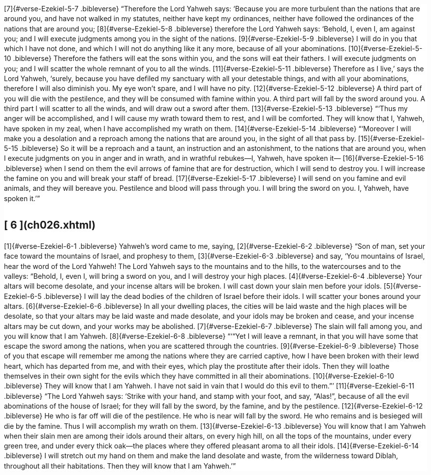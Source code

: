 [7]{#verse-Ezekiel-5-7 .bibleverse} “Therefore the Lord Yahweh says: ‘Because you are more turbulent than the nations that are around you, and have not walked in my statutes, neither have kept my ordinances, neither have followed the ordinances of the nations that are around you; [8]{#verse-Ezekiel-5-8 .bibleverse} therefore the Lord Yahweh says: ‘Behold, I, even I, am against you; and I will execute judgments among you in the sight of the nations. [9]{#verse-Ezekiel-5-9 .bibleverse} I will do in you that which I have not done, and which I will not do anything like it any more, because of all your abominations. [10]{#verse-Ezekiel-5-10 .bibleverse} Therefore the fathers will eat the sons within you, and the sons will eat their fathers. I will execute judgments on you; and I will scatter the whole remnant of you to all the winds. [11]{#verse-Ezekiel-5-11 .bibleverse} Therefore as I live,’ says the Lord Yahweh, ‘surely, because you have defiled my sanctuary with all your detestable things, and with all your abominations, therefore I will also diminish you. My eye won’t spare, and I will have no pity. [12]{#verse-Ezekiel-5-12 .bibleverse} A third part of you will die with the pestilence, and they will be consumed with famine within you. A third part will fall by the sword around you. A third part I will scatter to all the winds, and will draw out a sword after them. 
[13]{#verse-Ezekiel-5-13 .bibleverse} “‘Thus my anger will be accomplished, and I will cause my wrath toward them to rest, and I will be comforted. They will know that I, Yahweh, have spoken in my zeal, when I have accomplished my wrath on them. 
[14]{#verse-Ezekiel-5-14 .bibleverse} “‘Moreover I will make you a desolation and a reproach among the nations that are around you, in the sight of all that pass by. [15]{#verse-Ezekiel-5-15 .bibleverse} So it will be a reproach and a taunt, an instruction and an astonishment, to the nations that are around you, when I execute judgments on you in anger and in wrath, and in wrathful rebukes—I, Yahweh, have spoken it— [16]{#verse-Ezekiel-5-16 .bibleverse} when I send on them the evil arrows of famine that are for destruction, which I will send to destroy you. I will increase the famine on you and will break your staff of bread. [17]{#verse-Ezekiel-5-17 .bibleverse} I will send on you famine and evil animals, and they will bereave you. Pestilence and blood will pass through you. I will bring the sword on you. I, Yahweh, have spoken it.’” 

<h2 class="chaptertitle">[&nbsp;6&nbsp;](ch026.xhtml)<span><span id="chapter-Ezekiel-6"></span></span></h2>
 
[1]{#verse-Ezekiel-6-1 .bibleverse} Yahweh’s word came to me, saying, [2]{#verse-Ezekiel-6-2 .bibleverse} “Son of man, set your face toward the mountains of Israel, and prophesy to them, [3]{#verse-Ezekiel-6-3 .bibleverse} and say, ‘You mountains of Israel, hear the word of the Lord Yahweh! The Lord Yahweh says to the mountains and to the hills, to the watercourses and to the valleys: “Behold, I, even I, will bring a sword on you, and I will destroy your high places. [4]{#verse-Ezekiel-6-4 .bibleverse} Your altars will become desolate, and your incense altars will be broken. I will cast down your slain men before your idols. [5]{#verse-Ezekiel-6-5 .bibleverse} I will lay the dead bodies of the children of Israel before their idols. I will scatter your bones around your altars. [6]{#verse-Ezekiel-6-6 .bibleverse} In all your dwelling places, the cities will be laid waste and the high places will be desolate, so that your altars may be laid waste and made desolate, and your idols may be broken and cease, and your incense altars may be cut down, and your works may be abolished. [7]{#verse-Ezekiel-6-7 .bibleverse} The slain will fall among you, and you will know that I am Yahweh. 
[8]{#verse-Ezekiel-6-8 .bibleverse} “‘“Yet I will leave a remnant, in that you will have some that escape the sword among the nations, when you are scattered through the countries. [9]{#verse-Ezekiel-6-9 .bibleverse} Those of you that escape will remember me among the nations where they are carried captive, how I have been broken with their lewd heart, which has departed from me, and with their eyes, which play the prostitute after their idols. Then they will loathe themselves in their own sight for the evils which they have committed in all their abominations. [10]{#verse-Ezekiel-6-10 .bibleverse} They will know that I am Yahweh. I have not said in vain that I would do this evil to them.”’ 
[11]{#verse-Ezekiel-6-11 .bibleverse} “The Lord Yahweh says: ‘Strike with your hand, and stamp with your foot, and say, “Alas!”, because of all the evil abominations of the house of Israel; for they will fall by the sword, by the famine, and by the pestilence. [12]{#verse-Ezekiel-6-12 .bibleverse} He who is far off will die of the pestilence. He who is near will fall by the sword. He who remains and is besieged will die by the famine. Thus I will accomplish my wrath on them. [13]{#verse-Ezekiel-6-13 .bibleverse} You will know that I am Yahweh when their slain men are among their idols around their altars, on every high hill, on all the tops of the mountains, under every green tree, and under every thick oak—the places where they offered pleasant aroma to all their idols. [14]{#verse-Ezekiel-6-14 .bibleverse} I will stretch out my hand on them and make the land desolate and waste, from the wilderness toward Diblah, throughout all their habitations. Then they will know that I am Yahweh.’” 
